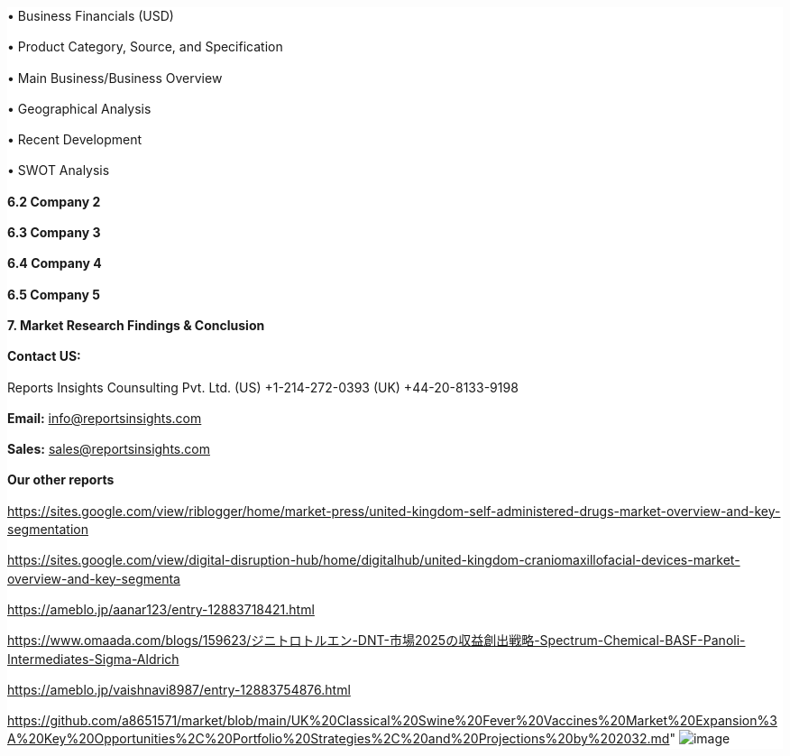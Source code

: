 • Business Financials (USD)

• Product Category, Source, and Specification

• Main Business/Business Overview

• Geographical Analysis

• Recent Development

• SWOT Analysis

<strong>6.2 Company 2</strong>

<strong>6.3 Company 3</strong>

<strong>6.4 Company 4</strong>

<strong>6.5 Company 5</strong>

<strong>7. Market Research Findings &amp; Conclusion</strong>

<strong>Contact US:</strong>

Reports Insights Counsulting Pvt. Ltd.
(US) +1-214-272-0393
(UK) +44-20-8133-9198
<p class=""""><b>Email:</b> <a href=mailto:info@reportsinsights.com>info@reportsinsights.com</a></p>
<p class=""""><b>Sales:</b> <a href=mailto:sales@reportsinsights.com>sales@reportsinsights.com</a></p>

<strong>Our other reports</strong>

<a href=https://sites.google.com/view/riblogger/home/market-press/united-kingdom-self-administered-drugs-market-overview-and-key-segmentation>https://sites.google.com/view/riblogger/home/market-press/united-kingdom-self-administered-drugs-market-overview-and-key-segmentation</a>

<a href=https://sites.google.com/view/digital-disruption-hub/home/digitalhub/united-kingdom-craniomaxillofacial-devices-market-overview-and-key-segmenta>https://sites.google.com/view/digital-disruption-hub/home/digitalhub/united-kingdom-craniomaxillofacial-devices-market-overview-and-key-segmenta</a>

<a href=https://ameblo.jp/aanar123/entry-12883718421.html>https://ameblo.jp/aanar123/entry-12883718421.html</a>

<a href=https://www.omaada.com/blogs/159623/ジニトロトルエン-DNT-市場2025の収益創出戦略-Spectrum-Chemical-BASF-Panoli-Intermediates-Sigma-Aldrich>https://www.omaada.com/blogs/159623/ジニトロトルエン-DNT-市場2025の収益創出戦略-Spectrum-Chemical-BASF-Panoli-Intermediates-Sigma-Aldrich</a>

<a href=https://ameblo.jp/vaishnavi8987/entry-12883754876.html>https://ameblo.jp/vaishnavi8987/entry-12883754876.html</a>

<a href=https://github.com/a8651571/market/blob/main/UK%20Classical%20Swine%20Fever%20Vaccines%20Market%20Expansion%3A%20Key%20Opportunities%2C%20Portfolio%20Strategies%2C%20and%20Projections%20by%202032.md>https://github.com/a8651571/market/blob/main/UK%20Classical%20Swine%20Fever%20Vaccines%20Market%20Expansion%3A%20Key%20Opportunities%2C%20Portfolio%20Strategies%2C%20and%20Projections%20by%202032.md</a>"
![image](https://github.com/user-attachments/assets/2cecc29d-c8eb-4c5c-bf14-a2b68b80ac5e)

